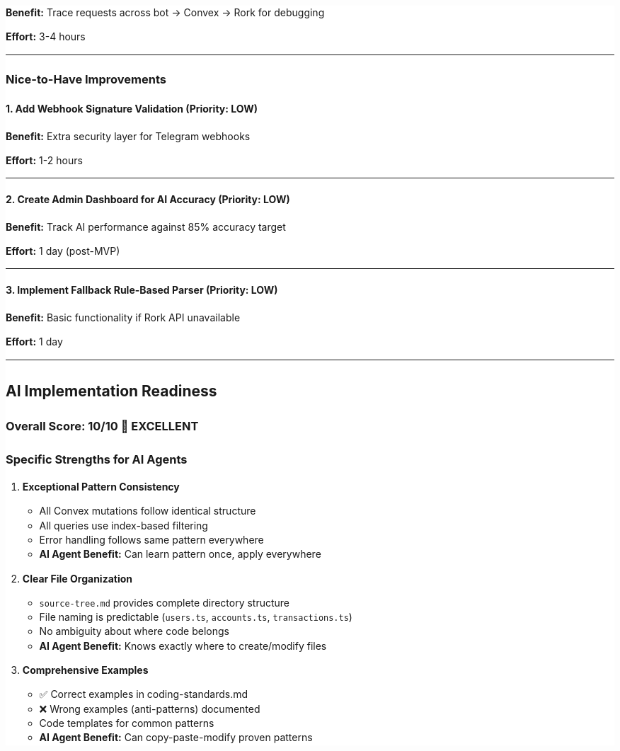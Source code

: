 **Benefit:** Trace requests across bot → Convex → Rork for debugging

**Effort:** 3-4 hours

---

### Nice-to-Have Improvements

#### 1. Add Webhook Signature Validation (Priority: LOW)

**Benefit:** Extra security layer for Telegram webhooks

**Effort:** 1-2 hours

---

#### 2. Create Admin Dashboard for AI Accuracy (Priority: LOW)

**Benefit:** Track AI performance against 85% accuracy target

**Effort:** 1 day (post-MVP)

---

#### 3. Implement Fallback Rule-Based Parser (Priority: LOW)

**Benefit:** Basic functionality if Rork API unavailable

**Effort:** 1 day

---

## AI Implementation Readiness

### Overall Score: **10/10** 🌟 EXCELLENT

### Specific Strengths for AI Agents

1. **Exceptional Pattern Consistency**
   - All Convex mutations follow identical structure
   - All queries use index-based filtering
   - Error handling follows same pattern everywhere
   - **AI Agent Benefit:** Can learn pattern once, apply everywhere

2. **Clear File Organization**
   - `source-tree.md` provides complete directory structure
   - File naming is predictable (`users.ts`, `accounts.ts`, `transactions.ts`)
   - No ambiguity about where code belongs
   - **AI Agent Benefit:** Knows exactly where to create/modify files

3. **Comprehensive Examples**
   - ✅ Correct examples in coding-standards.md
   - ❌ Wrong examples (anti-patterns) documented
   - Code templates for common patterns
   - **AI Agent Benefit:** Can copy-paste-modify proven patterns
